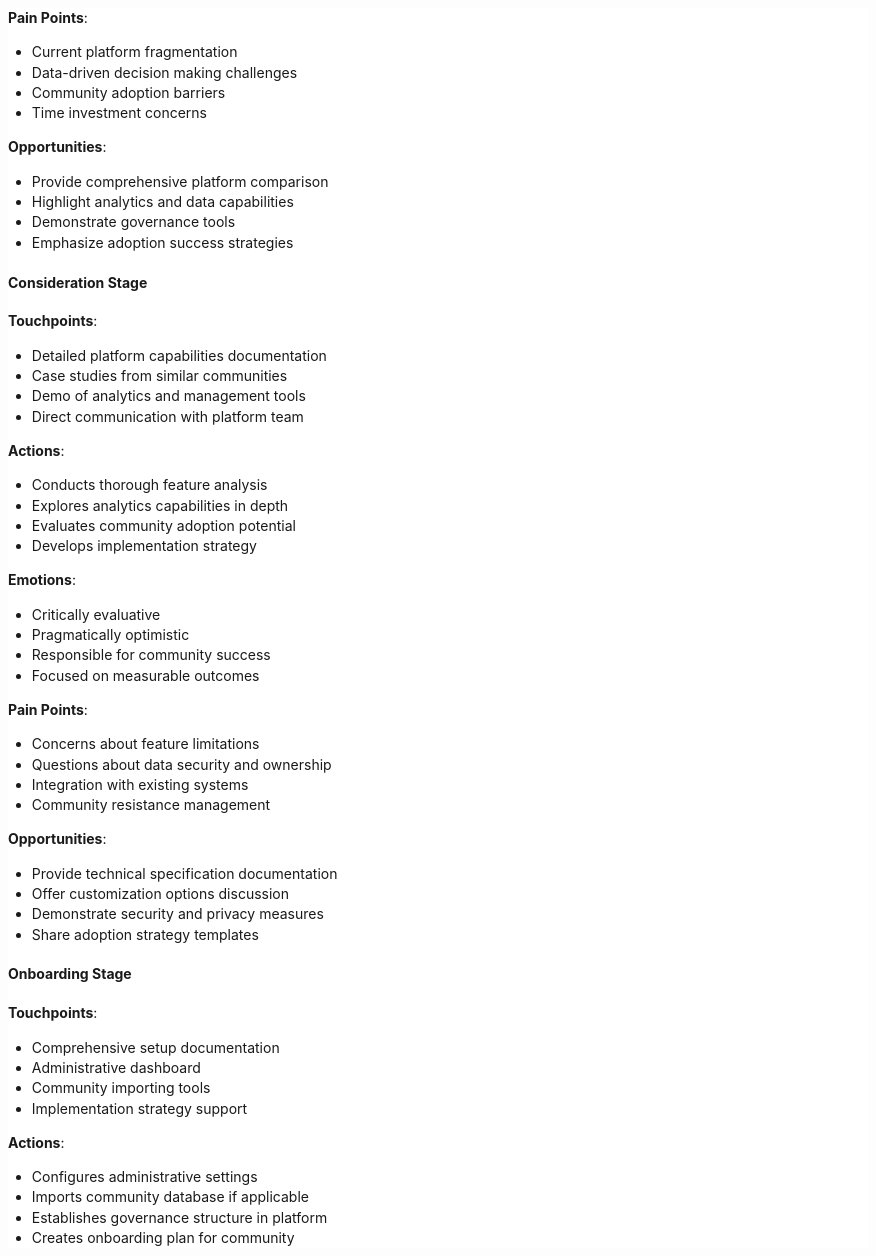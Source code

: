 **Pain Points**:
- Current platform fragmentation
- Data-driven decision making challenges
- Community adoption barriers
- Time investment concerns

**Opportunities**:
- Provide comprehensive platform comparison
- Highlight analytics and data capabilities
- Demonstrate governance tools
- Emphasize adoption success strategies

#### Consideration Stage

**Touchpoints**:
- Detailed platform capabilities documentation
- Case studies from similar communities
- Demo of analytics and management tools
- Direct communication with platform team

**Actions**:
- Conducts thorough feature analysis
- Explores analytics capabilities in depth
- Evaluates community adoption potential
- Develops implementation strategy

**Emotions**:
- Critically evaluative
- Pragmatically optimistic
- Responsible for community success
- Focused on measurable outcomes

**Pain Points**:
- Concerns about feature limitations
- Questions about data security and ownership
- Integration with existing systems
- Community resistance management

**Opportunities**:
- Provide technical specification documentation
- Offer customization options discussion
- Demonstrate security and privacy measures
- Share adoption strategy templates

#### Onboarding Stage

**Touchpoints**:
- Comprehensive setup documentation
- Administrative dashboard
- Community importing tools
- Implementation strategy support

**Actions**:
- Configures administrative settings
- Imports community database if applicable
- Establishes governance structure in platform
- Creates onboarding plan for community
